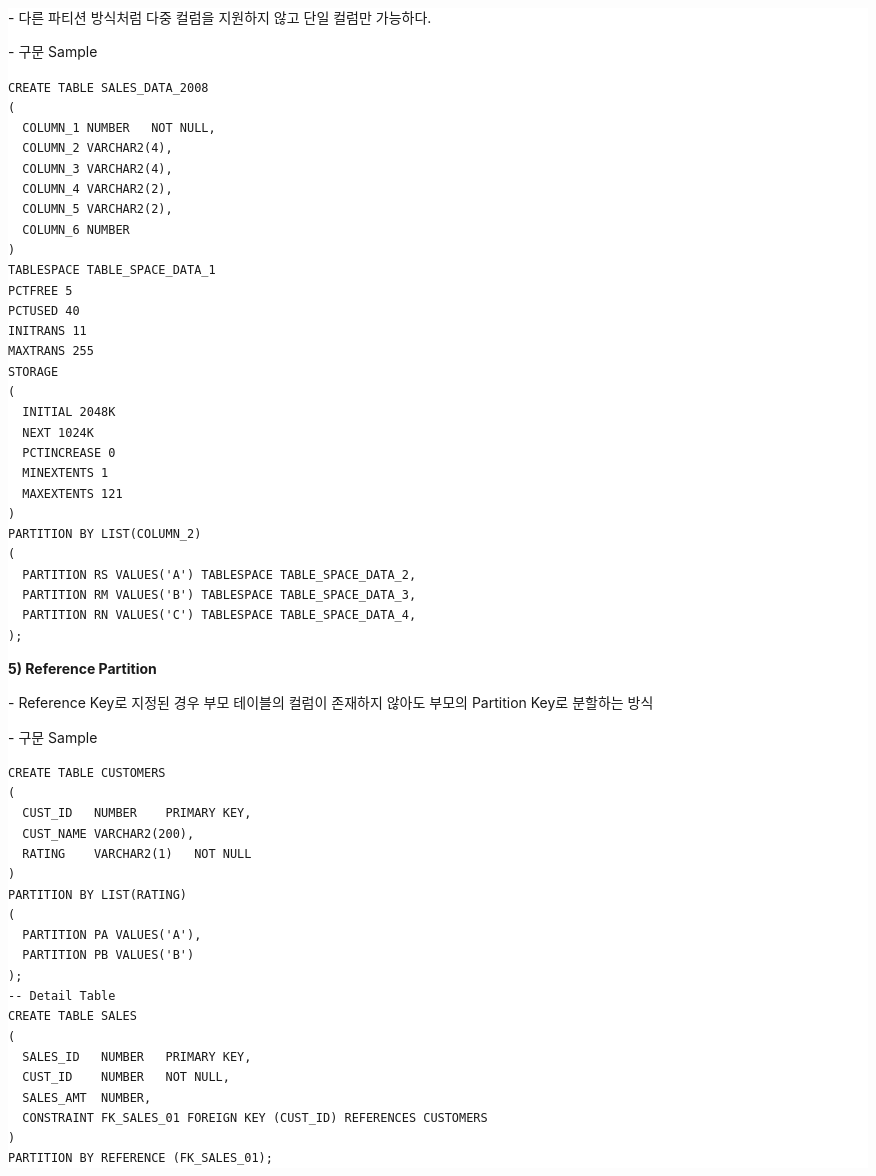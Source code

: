 \- 다른 파티션 방식처럼 다중 컬럼을 지원하지 않고 단일 컬럼만 가능하다.

\- 구문 Sample

```
CREATE TABLE SALES_DATA_2008
(
  COLUMN_1 NUMBER   NOT NULL,
  COLUMN_2 VARCHAR2(4),
  COLUMN_3 VARCHAR2(4),
  COLUMN_4 VARCHAR2(2),
  COLUMN_5 VARCHAR2(2),
  COLUMN_6 NUMBER
)
TABLESPACE TABLE_SPACE_DATA_1
PCTFREE 5
PCTUSED 40
INITRANS 11
MAXTRANS 255
STORAGE
(
  INITIAL 2048K
  NEXT 1024K
  PCTINCREASE 0
  MINEXTENTS 1
  MAXEXTENTS 121
)
PARTITION BY LIST(COLUMN_2)
(
  PARTITION RS VALUES('A') TABLESPACE TABLE_SPACE_DATA_2,
  PARTITION RM VALUES('B') TABLESPACE TABLE_SPACE_DATA_3,
  PARTITION RN VALUES('C') TABLESPACE TABLE_SPACE_DATA_4,
);
```



**5) Reference Partition**

\- Reference Key로 지정된 경우 부모 테이블의 컬럼이 존재하지 않아도 부모의 Partition Key로 분할하는 방식

\- 구문 Sample

```
CREATE TABLE CUSTOMERS
(
  CUST_ID   NUMBER    PRIMARY KEY,
  CUST_NAME VARCHAR2(200),
  RATING    VARCHAR2(1)   NOT NULL
)
PARTITION BY LIST(RATING)
(
  PARTITION PA VALUES('A'),
  PARTITION PB VALUES('B')
);
-- Detail Table
CREATE TABLE SALES
(
  SALES_ID   NUMBER   PRIMARY KEY,
  CUST_ID    NUMBER   NOT NULL,
  SALES_AMT  NUMBER,
  CONSTRAINT FK_SALES_01 FOREIGN KEY (CUST_ID) REFERENCES CUSTOMERS
)
PARTITION BY REFERENCE (FK_SALES_01);
```
